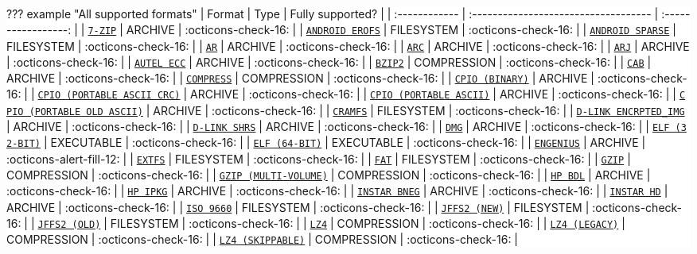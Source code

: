 ??? example "All supported formats"
    | Format        | Type                                 | Fully supported?    |
    | :------------ | :----------------------------------- | :-----------------: |
    | [`7-ZIP`](#7-zip) | ARCHIVE | :octicons-check-16: |
    | [`ANDROID EROFS`](#android-erofs) | FILESYSTEM | :octicons-check-16: |
    | [`ANDROID SPARSE`](#android-sparse) | FILESYSTEM | :octicons-check-16: |
    | [`AR`](#ar) | ARCHIVE | :octicons-check-16: |
    | [`ARC`](#arc) | ARCHIVE | :octicons-check-16: |
    | [`ARJ`](#arj) | ARCHIVE | :octicons-check-16: |
    | [`AUTEL ECC`](#autel-ecc) | ARCHIVE | :octicons-check-16: |
    | [`BZIP2`](#bzip2) | COMPRESSION | :octicons-check-16: |
    | [`CAB`](#cab) | ARCHIVE | :octicons-check-16: |
    | [`COMPRESS`](#compress) | COMPRESSION | :octicons-check-16: |
    | [`CPIO (BINARY)`](#cpio-binary) | ARCHIVE | :octicons-check-16: |
    | [`CPIO (PORTABLE ASCII CRC)`](#cpio-portable-ascii-crc) | ARCHIVE | :octicons-check-16: |
    | [`CPIO (PORTABLE ASCII)`](#cpio-portable-ascii) | ARCHIVE | :octicons-check-16: |
    | [`CPIO (PORTABLE OLD ASCII)`](#cpio-portable-old-ascii) | ARCHIVE | :octicons-check-16: |
    | [`CRAMFS`](#cramfs) | FILESYSTEM | :octicons-check-16: |
    | [`D-LINK ENCRPTED_IMG`](#d-link-encrpted_img) | ARCHIVE | :octicons-check-16: |
    | [`D-LINK SHRS`](#d-link-shrs) | ARCHIVE | :octicons-check-16: |
    | [`DMG`](#dmg) | ARCHIVE | :octicons-check-16: |
    | [`ELF (32-BIT)`](#elf-32-bit) | EXECUTABLE | :octicons-check-16: |
    | [`ELF (64-BIT)`](#elf-64-bit) | EXECUTABLE | :octicons-check-16: |
    | [`ENGENIUS`](#engenius) | ARCHIVE | :octicons-alert-fill-12: |
    | [`EXTFS`](#extfs) | FILESYSTEM | :octicons-check-16: |
    | [`FAT`](#fat) | FILESYSTEM | :octicons-check-16: |
    | [`GZIP`](#gzip) | COMPRESSION | :octicons-check-16: |
    | [`GZIP (MULTI-VOLUME)`](#gzip-multi-volume) | COMPRESSION | :octicons-check-16: |
    | [`HP BDL`](#hp-bdl) | ARCHIVE | :octicons-check-16: |
    | [`HP IPKG`](#hp-ipkg) | ARCHIVE | :octicons-check-16: |
    | [`INSTAR BNEG`](#instar-bneg) | ARCHIVE | :octicons-check-16: |
    | [`INSTAR HD`](#instar-hd) | ARCHIVE | :octicons-check-16: |
    | [`ISO 9660`](#iso-9660) | FILESYSTEM | :octicons-check-16: |
    | [`JFFS2 (NEW)`](#jffs2-new) | FILESYSTEM | :octicons-check-16: |
    | [`JFFS2 (OLD)`](#jffs2-old) | FILESYSTEM | :octicons-check-16: |
    | [`LZ4`](#lz4) | COMPRESSION | :octicons-check-16: |
    | [`LZ4 (LEGACY)`](#lz4-legacy) | COMPRESSION | :octicons-check-16: |
    | [`LZ4 (SKIPPABLE)`](#lz4-skippable) | COMPRESSION | :octicons-check-16: |